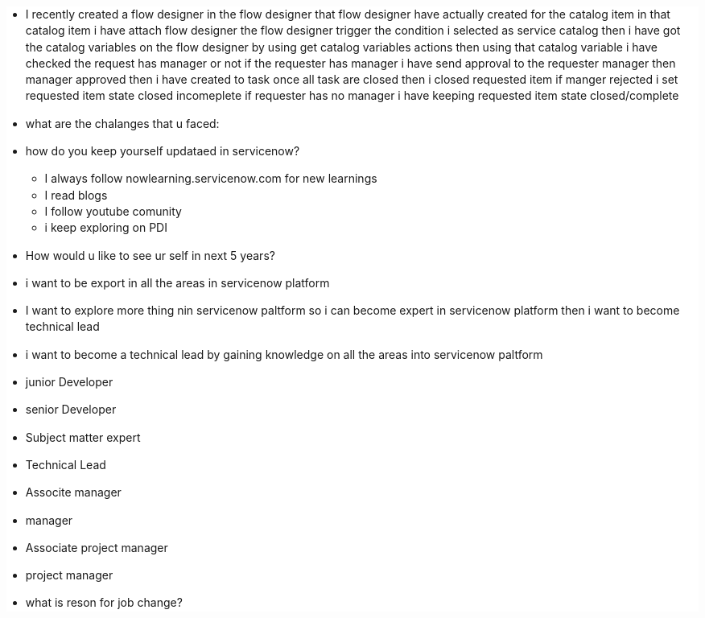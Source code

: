 * I recently created a flow designer in the flow designer that flow designer have actually created for the catalog item in that catalog item i have attach flow designer the flow designer trigger the condition  i selected as service catalog then i have got the catalog variables on the flow designer by using get catalog variables actions then using that catalog variable i have checked the request has manager or not if the requester has manager i have send approval to the requester manager then manager approved then i have created to task once all task are closed then i closed requested item if manger rejected i set requested item state closed incomeplete if requester has no manager i have keeping requested item state closed/complete 

* what are the chalanges that u faced:
* how do you keep yourself updataed in servicenow?
  * I always follow nowlearning.servicenow.com for new learnings
  * I read blogs
  * I follow youtube comunity 
  * i keep exploring on PDI
* How would u like to see ur self in next 5 years?
* i want to be export in all the areas in servicenow platform 
* I want to explore more thing nin servicenow paltform so i can become expert in servicenow platform then i want to become technical lead  
* i want to become a technical lead by gaining knowledge on all the areas into servicenow paltform 

* junior Developer
* senior Developer
* Subject matter expert
* Technical Lead
* Associte manager
* manager
* Associate project manager
* project manager

* what is reson for job  change?
